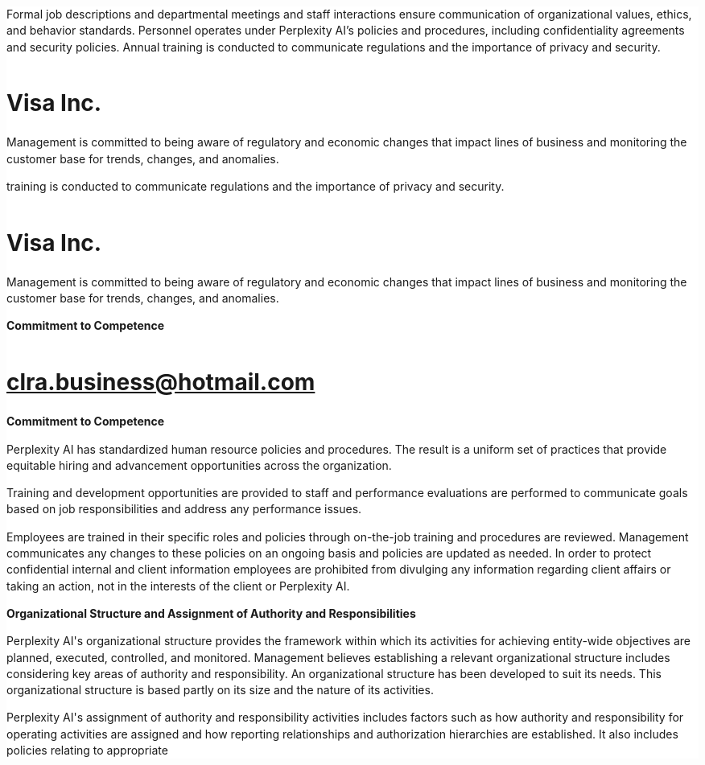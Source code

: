

Formal job descriptions and departmental meetings and staff interactions ensure communication
of organizational values, ethics, and behavior standards. Personnel operates under Perplexity
AI’s policies and procedures, including confidentiality agreements and security policies. Annual
training is conducted to communicate regulations and the importance of privacy and security.
# Visa Inc.
Management is committed to being aware of regulatory and economic changes that impact lines
of business and monitoring the customer base for trends, changes, and anomalies.



training is conducted to communicate regulations and the importance of privacy and security.
# Visa Inc.
Management is committed to being aware of regulatory and economic changes that impact lines
of business and monitoring the customer base for trends, changes, and anomalies.


**Commitment to Competence**
# clra.business@hotmail.com



**Commitment to Competence**



Perplexity AI has standardized human resource policies and procedures. The result is a uniform
set of practices that provide equitable hiring and advancement opportunities across the
organization.


Training and development opportunities are provided to staff and performance evaluations are
performed to communicate goals based on job responsibilities and address any performance
issues.


Employees are trained in their specific roles and policies through on-the-job training and
procedures are reviewed. Management communicates any changes to these policies on an
ongoing basis and policies are updated as needed. In order to protect confidential internal and
client information employees are prohibited from divulging any information regarding client affairs
or taking an action, not in the interests of the client or Perplexity AI.


**Organizational Structure and Assignment of Authority and Responsibilities**


Perplexity AI's organizational structure provides the framework within which its activities for
achieving entity-wide objectives are planned, executed, controlled, and monitored. Management
believes establishing a relevant organizational structure includes considering key areas of
authority and responsibility. An organizational structure has been developed to suit its needs. This
organizational structure is based partly on its size and the nature of its activities.


Perplexity AI's assignment of authority and responsibility activities includes factors such as how
authority and responsibility for operating activities are assigned and how reporting relationships
and authorization hierarchies are established. It also includes policies relating to appropriate
